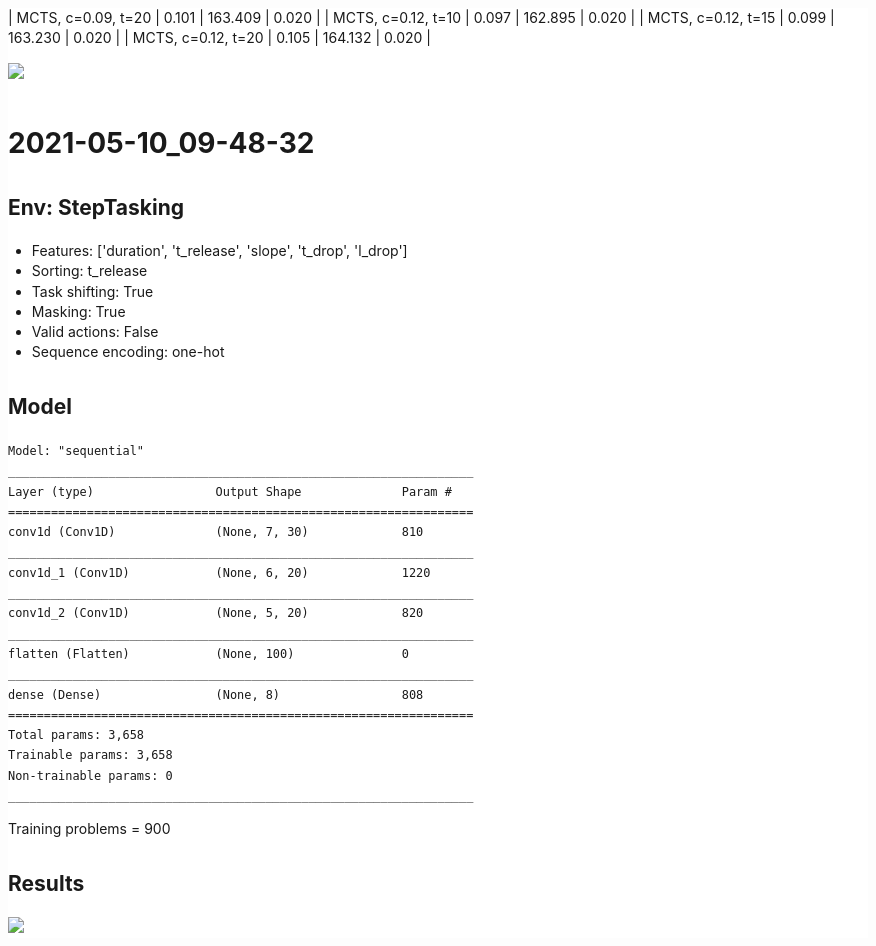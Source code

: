 | MCTS, c=0.09, t=20 |             0.101 | 163.409 |     0.020 |
| MCTS, c=0.12, t=10 |             0.097 | 162.895 |     0.020 |
| MCTS, c=0.12, t=15 |             0.099 | 163.230 |     0.020 |
| MCTS, c=0.12, t=20 |             0.105 | 164.132 |     0.020 |

![](../images/temp/2021-04-22_06-52-36.png)


# 2021-05-10_09-48-32

Env: StepTasking
---

- Features: ['duration', 't_release', 'slope', 't_drop', 'l_drop']
- Sorting: t_release
- Task shifting: True
- Masking: True
- Valid actions: False
- Sequence encoding: one-hot

Model
---
```
Model: "sequential"
_________________________________________________________________
Layer (type)                 Output Shape              Param #   
=================================================================
conv1d (Conv1D)              (None, 7, 30)             810       
_________________________________________________________________
conv1d_1 (Conv1D)            (None, 6, 20)             1220      
_________________________________________________________________
conv1d_2 (Conv1D)            (None, 5, 20)             820       
_________________________________________________________________
flatten (Flatten)            (None, 100)               0         
_________________________________________________________________
dense (Dense)                (None, 8)                 808       
=================================================================
Total params: 3,658
Trainable params: 3,658
Non-trainable params: 0
_________________________________________________________________
```

Training problems = 900

Results
---
![](../images/temp/2021-05-10_09-48-32_train.png)
